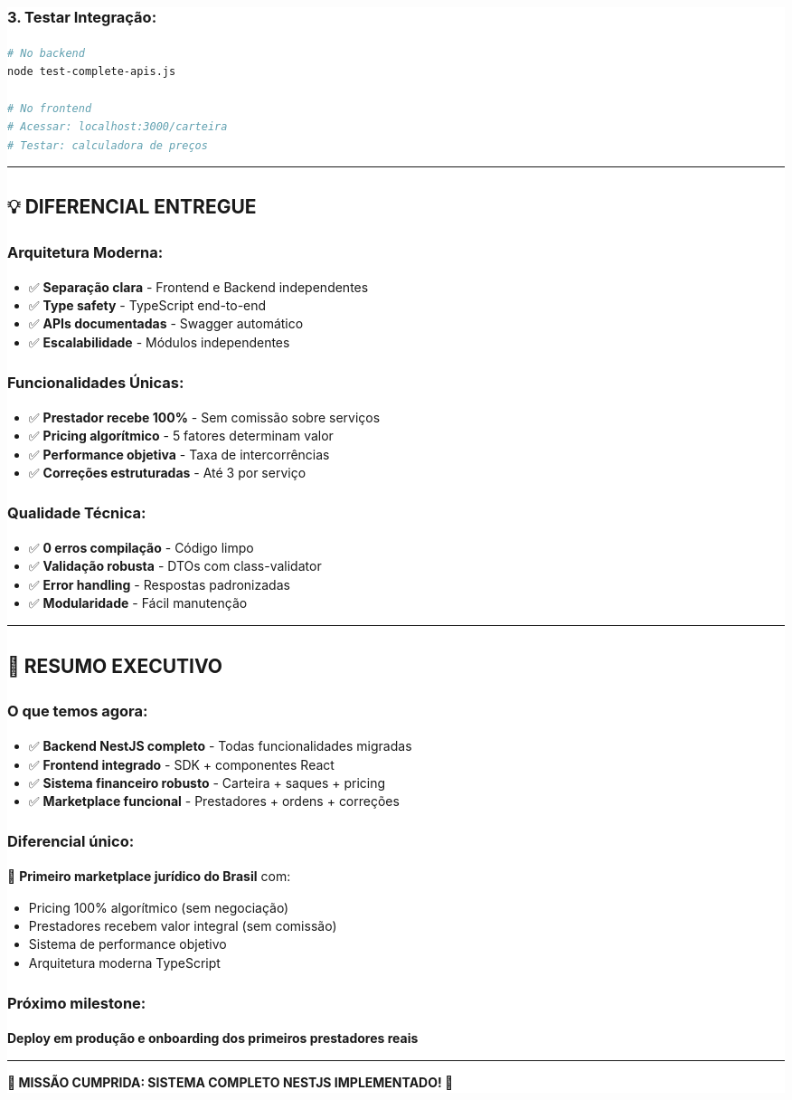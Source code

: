 ### **3. Testar Integração:**
```bash
# No backend
node test-complete-apis.js

# No frontend
# Acessar: localhost:3000/carteira
# Testar: calculadora de preços
```

---

## 💡 DIFERENCIAL ENTREGUE

### **Arquitetura Moderna:**
- ✅ **Separação clara** - Frontend e Backend independentes
- ✅ **Type safety** - TypeScript end-to-end
- ✅ **APIs documentadas** - Swagger automático
- ✅ **Escalabilidade** - Módulos independentes

### **Funcionalidades Únicas:**
- ✅ **Prestador recebe 100%** - Sem comissão sobre serviços
- ✅ **Pricing algorítmico** - 5 fatores determinam valor
- ✅ **Performance objetiva** - Taxa de intercorrências
- ✅ **Correções estruturadas** - Até 3 por serviço

### **Qualidade Técnica:**
- ✅ **0 erros compilação** - Código limpo
- ✅ **Validação robusta** - DTOs com class-validator
- ✅ **Error handling** - Respostas padronizadas
- ✅ **Modularidade** - Fácil manutenção

---

## 🎉 RESUMO EXECUTIVO

### **O que temos agora:**
- ✅ **Backend NestJS completo** - Todas funcionalidades migradas
- ✅ **Frontend integrado** - SDK + componentes React
- ✅ **Sistema financeiro robusto** - Carteira + saques + pricing
- ✅ **Marketplace funcional** - Prestadores + ordens + correções

### **Diferencial único:**
🚀 **Primeiro marketplace jurídico do Brasil** com:
- Pricing 100% algorítmico (sem negociação)
- Prestadores recebem valor integral (sem comissão)
- Sistema de performance objetivo
- Arquitetura moderna TypeScript

### **Próximo milestone:**
**Deploy em produção e onboarding dos primeiros prestadores reais**

---

**🎯 MISSÃO CUMPRIDA: SISTEMA COMPLETO NESTJS IMPLEMENTADO! 🚀**

